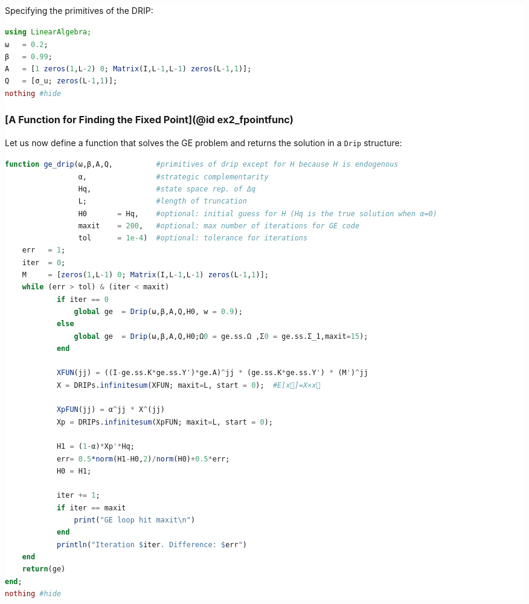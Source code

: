 Specifying the primitives of the DRIP:

```julia
using LinearAlgebra;
ω   = 0.2;
β   = 0.99;
A   = [1 zeros(1,L-2) 0; Matrix(I,L-1,L-1) zeros(L-1,1)];
Q   = [σ_u; zeros(L-1,1)];
nothing #hide
```

### [A Function for Finding the Fixed Point](@id ex2_fpointfunc)

Let us now define a function that solves the GE problem and returns the solution in a `Drip` structure:

```julia
function ge_drip(ω,β,A,Q,          #primitives of drip except for H because H is endogenous
                 α,                #strategic complementarity
                 Hq,               #state space rep. of Δq
                 L;                #length of truncation
                 H0       = Hq,    #optional: initial guess for H (Hq is the true solution when α=0)
                 maxit    = 200,   #optional: max number of iterations for GE code
                 tol      = 1e-4)  #optional: tolerance for iterations
    err   = 1;
    iter  = 0;
    M     = [zeros(1,L-1) 0; Matrix(I,L-1,L-1) zeros(L-1,1)];
    while (err > tol) & (iter < maxit)
            if iter == 0
                global ge  = Drip(ω,β,A,Q,H0, w = 0.9);
            else
                global ge  = Drip(ω,β,A,Q,H0;Ω0 = ge.ss.Ω ,Σ0 = ge.ss.Σ_1,maxit=15);
            end

            XFUN(jj) = ((I-ge.ss.K*ge.ss.Y')*ge.A)^jj * (ge.ss.K*ge.ss.Y') * (M')^jj
            X = DRIPs.infinitesum(XFUN; maxit=L, start = 0);  #E[x⃗]=X×x⃗

            XpFUN(jj) = α^jj * X^(jj)
            Xp = DRIPs.infinitesum(XpFUN; maxit=L, start = 0);

            H1 = (1-α)*Xp'*Hq;
            err= 0.5*norm(H1-H0,2)/norm(H0)+0.5*err;
            H0 = H1;

            iter += 1;
            if iter == maxit
                print("GE loop hit maxit\n")
            end
            println("Iteration $iter. Difference: $err")
    end
    return(ge)
end;
nothing #hide
```
